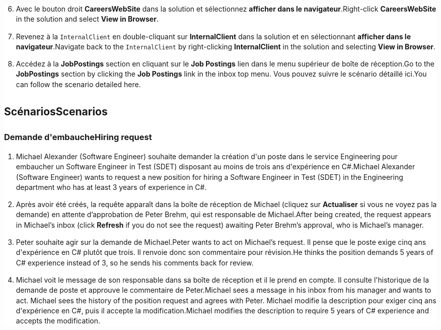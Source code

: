 6. <span data-ttu-id="5a3b5-285">Avec le bouton droit **CareersWebSite** dans la solution et sélectionnez **afficher dans le navigateur**.</span><span class="sxs-lookup"><span data-stu-id="5a3b5-285">Right-click **CareersWebSite** in the solution and select **View in Browser**.</span></span>  
  
7. <span data-ttu-id="5a3b5-286">Revenez à la `InternalClient` en double-cliquant sur **InternalClient** dans la solution et en sélectionnant **afficher dans le navigateur**.</span><span class="sxs-lookup"><span data-stu-id="5a3b5-286">Navigate back to the `InternalClient` by right-clicking **InternalClient** in the solution and selecting **View in Browser**.</span></span>  
  
8. <span data-ttu-id="5a3b5-287">Accédez à la **JobPostings** section en cliquant sur le **Job Postings** lien dans le menu supérieur de boîte de réception.</span><span class="sxs-lookup"><span data-stu-id="5a3b5-287">Go to the **JobPostings** section by clicking the **Job Postings** link in the inbox top menu.</span></span> <span data-ttu-id="5a3b5-288">Vous pouvez suivre le scénario détaillé ici.</span><span class="sxs-lookup"><span data-stu-id="5a3b5-288">You can follow the scenario detailed here.</span></span>  
  
## <a name="scenarios"></a><span data-ttu-id="5a3b5-289">Scénarios</span><span class="sxs-lookup"><span data-stu-id="5a3b5-289">Scenarios</span></span>  
  
### <a name="hiring-request"></a><span data-ttu-id="5a3b5-290">Demande d'embauche</span><span class="sxs-lookup"><span data-stu-id="5a3b5-290">Hiring request</span></span>  
  
1. <span data-ttu-id="5a3b5-291">Michael Alexander (Software Engineer) souhaite demander la création d'un poste dans le service Engineering pour embaucher un Software Engineer in Test (SDET) disposant au moins de trois ans d'expérience en C#.</span><span class="sxs-lookup"><span data-stu-id="5a3b5-291">Michael Alexander (Software Engineer) wants to request a new position for hiring a Software Engineer in Test (SDET) in the Engineering department who has at least 3 years of experience in C#.</span></span>  
  
2. <span data-ttu-id="5a3b5-292">Après avoir été créés, la requête apparaît dans la boîte de réception de Michael (cliquez sur **Actualiser** si vous ne voyez pas la demande) en attente d’approbation de Peter Brehm, qui est responsable de Michael.</span><span class="sxs-lookup"><span data-stu-id="5a3b5-292">After being created, the request appears in Michael’s inbox (click **Refresh** if you do not see the request) awaiting Peter Brehm’s approval, who is Michael’s manager.</span></span>  
  
3. <span data-ttu-id="5a3b5-293">Peter souhaite agir sur la demande de Michael.</span><span class="sxs-lookup"><span data-stu-id="5a3b5-293">Peter wants to act on Michael’s request.</span></span> <span data-ttu-id="5a3b5-294">Il pense que le poste exige cinq ans d'expérience en C# plutôt que trois. Il renvoie donc son commentaire pour révision.</span><span class="sxs-lookup"><span data-stu-id="5a3b5-294">He thinks the position demands 5 years of C# experience instead of 3, so he sends his comments back for review.</span></span>  
  
4. <span data-ttu-id="5a3b5-295">Michael voit le message de son responsable dans sa boîte de réception et il le prend en compte. Il consulte l'historique de la demande de poste et approuve le commentaire de Peter.</span><span class="sxs-lookup"><span data-stu-id="5a3b5-295">Michael sees a message in his inbox from his manager and wants to act. Michael sees the history of the position request and agrees with Peter.</span></span> <span data-ttu-id="5a3b5-296">Michael modifie la description pour exiger cinq ans d'expérience en C#, puis il accepte la modification.</span><span class="sxs-lookup"><span data-stu-id="5a3b5-296">Michael modifies the description to require 5 years of C# experience and accepts the modification.</span></span>  
  